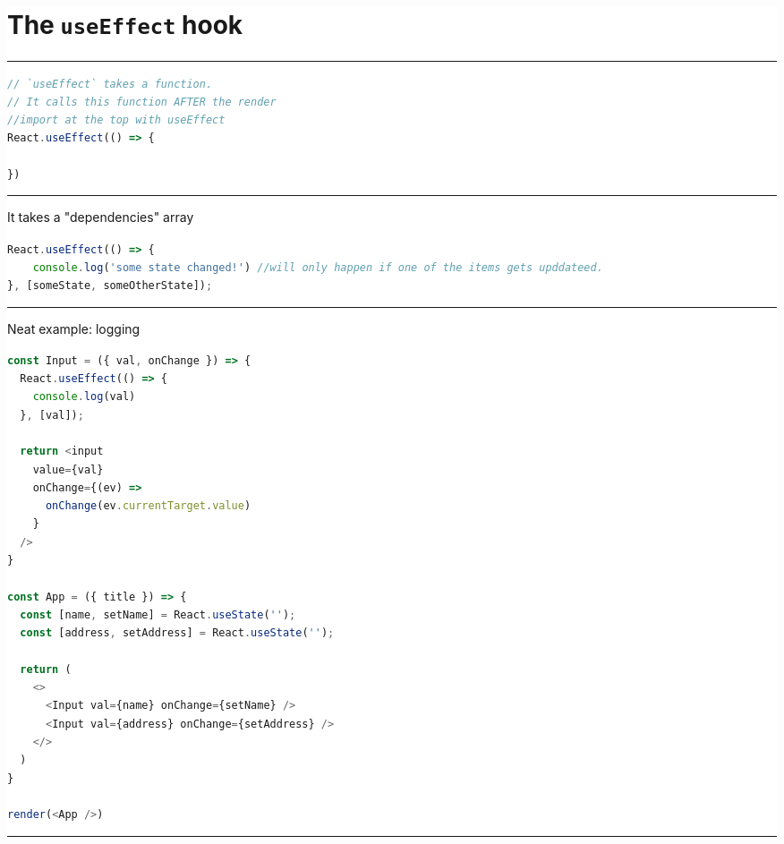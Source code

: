 
# The `useEffect` hook

---

```js
// `useEffect` takes a function.
// It calls this function AFTER the render
//import at the top with useEffect
React.useEffect(() => {

})
```

---

It takes a "dependencies" array

```js
React.useEffect(() => {
    console.log('some state changed!') //will only happen if one of the items gets upddateed. 
}, [someState, someOtherState]);
```

---

Neat example: logging

```js live=true
const Input = ({ val, onChange }) => {
  React.useEffect(() => {
    console.log(val)
  }, [val]);

  return <input
    value={val}
    onChange={(ev) =>
      onChange(ev.currentTarget.value)
    }
  />
}

const App = ({ title }) => {
  const [name, setName] = React.useState('');
  const [address, setAddress] = React.useState('');

  return (
    <>
      <Input val={name} onChange={setName} />
      <Input val={address} onChange={setAddress} />
    </>
  )
}

render(<App />)
```

---